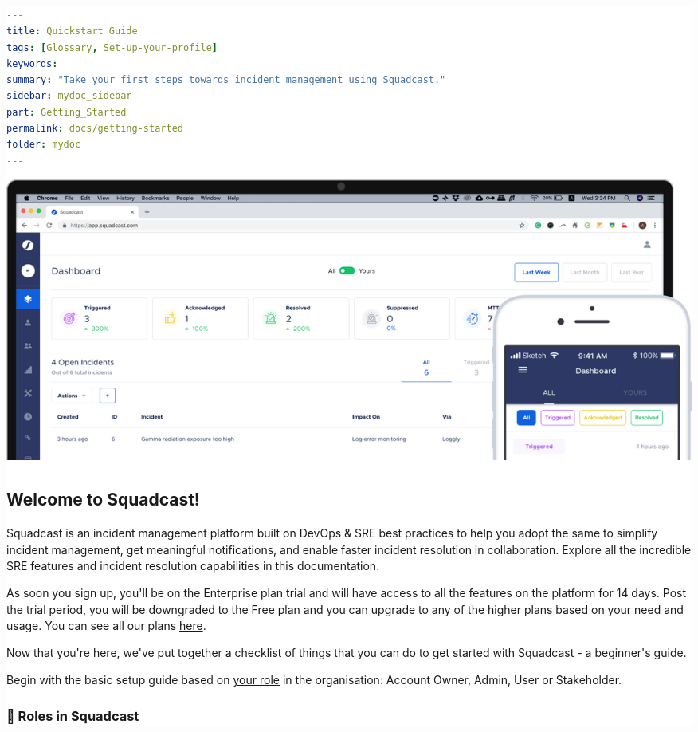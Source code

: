 ```yaml
---
title: Quickstart Guide
tags: [Glossary, Set-up-your-profile]
keywords: 
summary: "Take your first steps towards incident management using Squadcast."
sidebar: mydoc_sidebar
part: Getting_Started
permalink: docs/getting-started
folder: mydoc
---
```


![](images/squadcast_dashboard.svg)

## Welcome to Squadcast!

Squadcast is an incident management platform built on DevOps & SRE best practices to help you adopt the same to simplify incident management, get meaningful notifications, and enable faster incident resolution in collaboration. Explore all the incredible SRE features and incident resolution capabilities in this documentation.

As soon you sign up, you'll be on the Enterprise plan trial and will have access to all the features on the platform for 14 days. Post the trial period, you will be downgraded to the Free plan and you can upgrade to any of the higher plans based on your need and usage. You can see all our plans [here](https://www.squadcast.com/pricing).

Now that you're here, we've put together a checklist of things that you can do to get started with Squadcast - a beginner's guide.

Begin with the basic setup guide based on [your role](managing-all-users) in the organisation: Account Owner, Admin, User or Stakeholder.

### 📛 Roles in Squadcast
